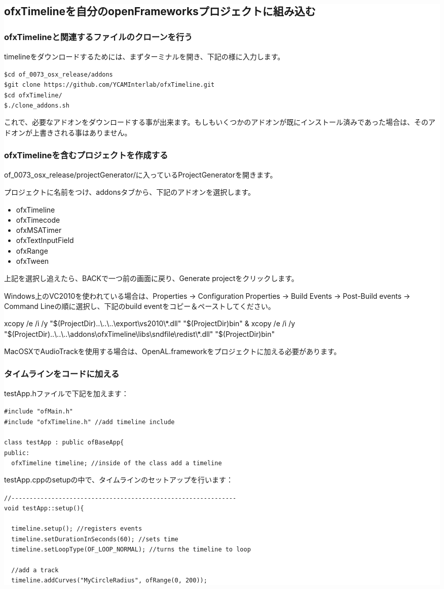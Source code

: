 


## ofxTimelineを自分のopenFrameworksプロジェクトに組み込む

### ofxTimelineと関連するファイルのクローンを行う
timelineをダウンロードするためには、まずターミナルを開き、下記の様に入力します。

    $cd of_0073_osx_release/addons
    $git clone https://github.com/YCAMInterlab/ofxTimeline.git
    $cd ofxTimeline/
    $./clone_addons.sh

これで、必要なアドオンをダウンロードする事が出来ます。もしもいくつかのアドオンが既にインストール済みであった場合は、そのアドオンが上書きされる事はありません。

### ofxTimelineを含むプロジェクトを作成する
of_0073_osx_release/projectGenerator/に入っているProjectGeneratorを開きます。

プロジェクトに名前をつけ、addonsタブから、下記のアドオンを選択します。
- ofxTimeline
- ofxTimecode
- ofxMSATimer
- ofxTextInputField
- ofxRange
- ofxTween

上記を選択し追えたら、BACKで一つ前の画面に戻り、Generate projectをクリックします。

Windows上のVC2010を使われている場合は、Properties -> Configuration Properties -> Build Events -> Post-Build events -> Command Lineの順に選択し、下記のbuild eventをコピー＆ペーストしてください。

xcopy /e /i /y "$(ProjectDir)..\..\..\export\vs2010\*.dll" "$(ProjectDir)bin" & xcopy /e /i /y "$(ProjectDir)..\..\..\addons\ofxTimeline\libs\sndfile\redist\*.dll" "$(ProjectDir)bin"

MacOSXでAudioTrackを使用する場合は、OpenAL.frameworkをプロジェクトに加える必要があります。

### タイムラインをコードに加える

testApp.hファイルで下記を加えます：

    #include "ofMain.h"
    #include "ofxTimeline.h" //add timeline include

    class testApp : public ofBaseApp{
    public:
      ofxTimeline timeline; //inside of the class add a timeline

testApp.cppのsetupの中で、タイムラインのセットアップを行います：

    //--------------------------------------------------------------
    void testApp::setup(){
      
      timeline.setup(); //registers events
      timeline.setDurationInSeconds(60); //sets time
      timeline.setLoopType(OF_LOOP_NORMAL); //turns the timeline to loop
      
      //add a track
      timeline.addCurves("MyCircleRadius", ofRange(0, 200));
  
